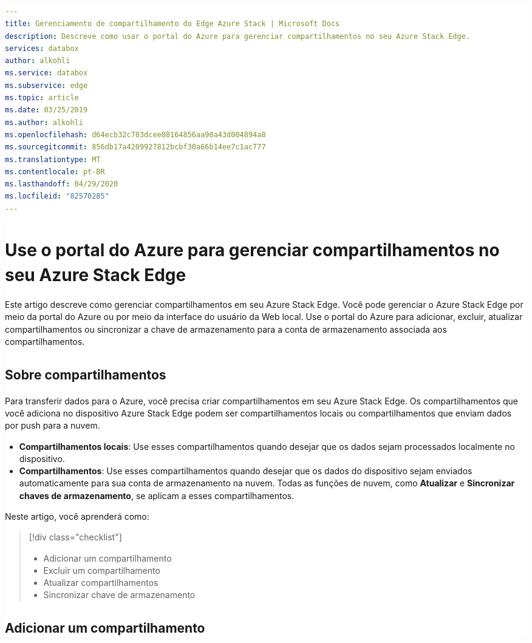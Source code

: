 ```yaml
---
title: Gerenciamento de compartilhamento do Edge Azure Stack | Microsoft Docs
description: Descreve como usar o portal do Azure para gerenciar compartilhamentos no seu Azure Stack Edge.
services: databox
author: alkohli
ms.service: databox
ms.subservice: edge
ms.topic: article
ms.date: 03/25/2019
ms.author: alkohli
ms.openlocfilehash: d64ecb32c783dcee08164856aa90a43d004894a8
ms.sourcegitcommit: 856db17a4209927812bcbf30a66b14ee7c1ac777
ms.translationtype: MT
ms.contentlocale: pt-BR
ms.lasthandoff: 04/29/2020
ms.locfileid: "82570285"
---
```

# <a name="use-the-azure-portal-to-manage-shares-on-your-azure-stack-edge"></a>Use o portal do Azure para gerenciar compartilhamentos no seu Azure Stack Edge

Este artigo descreve como gerenciar compartilhamentos em seu Azure Stack Edge. Você pode gerenciar o Azure Stack Edge por meio da portal do Azure ou por meio da interface do usuário da Web local. Use o portal do Azure para adicionar, excluir, atualizar compartilhamentos ou sincronizar a chave de armazenamento para a conta de armazenamento associada aos compartilhamentos.

## <a name="about-shares"></a>Sobre compartilhamentos

Para transferir dados para o Azure, você precisa criar compartilhamentos em seu Azure Stack Edge. Os compartilhamentos que você adiciona no dispositivo Azure Stack Edge podem ser compartilhamentos locais ou compartilhamentos que enviam dados por push para a nuvem.

 - **Compartilhamentos locais**: Use esses compartilhamentos quando desejar que os dados sejam processados localmente no dispositivo.
 - **Compartilhamentos**: Use esses compartilhamentos quando desejar que os dados do dispositivo sejam enviados automaticamente para sua conta de armazenamento na nuvem. Todas as funções de nuvem, como **Atualizar** e **Sincronizar chaves de armazenamento**, se aplicam a esses compartilhamentos.

Neste artigo, você aprenderá como:

> [!div class="checklist"]
>
> * Adicionar um compartilhamento
> * Excluir um compartilhamento
> * Atualizar compartilhamentos
> * Sincronizar chave de armazenamento

## <a name="add-a-share"></a>Adicionar um compartilhamento
